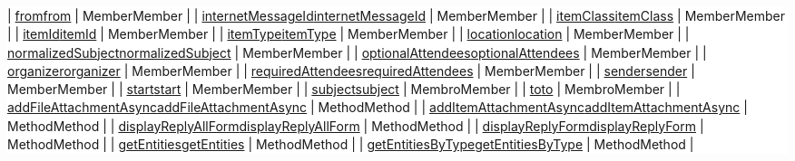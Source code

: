 | [<span data-ttu-id="31fe9-135">from</span><span class="sxs-lookup"><span data-stu-id="31fe9-135">from</span></span>](#from-emailaddressdetails) | <span data-ttu-id="31fe9-136">Member</span><span class="sxs-lookup"><span data-stu-id="31fe9-136">Member</span></span> |
| [<span data-ttu-id="31fe9-137">internetMessageId</span><span class="sxs-lookup"><span data-stu-id="31fe9-137">internetMessageId</span></span>](#internetmessageid-string) | <span data-ttu-id="31fe9-138">Member</span><span class="sxs-lookup"><span data-stu-id="31fe9-138">Member</span></span> |
| [<span data-ttu-id="31fe9-139">itemClass</span><span class="sxs-lookup"><span data-stu-id="31fe9-139">itemClass</span></span>](#itemclass-string) | <span data-ttu-id="31fe9-140">Member</span><span class="sxs-lookup"><span data-stu-id="31fe9-140">Member</span></span> |
| [<span data-ttu-id="31fe9-141">itemId</span><span class="sxs-lookup"><span data-stu-id="31fe9-141">itemId</span></span>](#nullable-itemid-string) | <span data-ttu-id="31fe9-142">Member</span><span class="sxs-lookup"><span data-stu-id="31fe9-142">Member</span></span> |
| [<span data-ttu-id="31fe9-143">itemType</span><span class="sxs-lookup"><span data-stu-id="31fe9-143">itemType</span></span>](#itemtype-officemailboxenumsitemtype) | <span data-ttu-id="31fe9-144">Member</span><span class="sxs-lookup"><span data-stu-id="31fe9-144">Member</span></span> |
| [<span data-ttu-id="31fe9-145">location</span><span class="sxs-lookup"><span data-stu-id="31fe9-145">location</span></span>](#location-stringlocation) | <span data-ttu-id="31fe9-146">Member</span><span class="sxs-lookup"><span data-stu-id="31fe9-146">Member</span></span> |
| [<span data-ttu-id="31fe9-147">normalizedSubject</span><span class="sxs-lookup"><span data-stu-id="31fe9-147">normalizedSubject</span></span>](#normalizedsubject-string) | <span data-ttu-id="31fe9-148">Member</span><span class="sxs-lookup"><span data-stu-id="31fe9-148">Member</span></span> |
| [<span data-ttu-id="31fe9-149">optionalAttendees</span><span class="sxs-lookup"><span data-stu-id="31fe9-149">optionalAttendees</span></span>](#optionalattendees-arrayemailaddressdetailsrecipients) | <span data-ttu-id="31fe9-150">Member</span><span class="sxs-lookup"><span data-stu-id="31fe9-150">Member</span></span> |
| [<span data-ttu-id="31fe9-151">organizer</span><span class="sxs-lookup"><span data-stu-id="31fe9-151">organizer</span></span>](#organizer-emailaddressdetails) | <span data-ttu-id="31fe9-152">Member</span><span class="sxs-lookup"><span data-stu-id="31fe9-152">Member</span></span> |
| [<span data-ttu-id="31fe9-153">requiredAttendees</span><span class="sxs-lookup"><span data-stu-id="31fe9-153">requiredAttendees</span></span>](#requiredattendees-arrayemailaddressdetailsrecipients) | <span data-ttu-id="31fe9-154">Member</span><span class="sxs-lookup"><span data-stu-id="31fe9-154">Member</span></span> |
| [<span data-ttu-id="31fe9-155">sender</span><span class="sxs-lookup"><span data-stu-id="31fe9-155">sender</span></span>](#sender-emailaddressdetails) | <span data-ttu-id="31fe9-156">Member</span><span class="sxs-lookup"><span data-stu-id="31fe9-156">Member</span></span> |
| [<span data-ttu-id="31fe9-157">start</span><span class="sxs-lookup"><span data-stu-id="31fe9-157">start</span></span>](#start-datetime) | <span data-ttu-id="31fe9-158">Member</span><span class="sxs-lookup"><span data-stu-id="31fe9-158">Member</span></span> |
| [<span data-ttu-id="31fe9-159">subject</span><span class="sxs-lookup"><span data-stu-id="31fe9-159">subject</span></span>](#subject-stringsubject) | <span data-ttu-id="31fe9-160">Membro</span><span class="sxs-lookup"><span data-stu-id="31fe9-160">Member</span></span> |
| [<span data-ttu-id="31fe9-161">to</span><span class="sxs-lookup"><span data-stu-id="31fe9-161">to</span></span>](#to-arrayemailaddressdetailsrecipients) | <span data-ttu-id="31fe9-162">Membro</span><span class="sxs-lookup"><span data-stu-id="31fe9-162">Member</span></span> |
| [<span data-ttu-id="31fe9-163">addFileAttachmentAsync</span><span class="sxs-lookup"><span data-stu-id="31fe9-163">addFileAttachmentAsync</span></span>](#addfileattachmentasyncuri-attachmentname-options-callback) | <span data-ttu-id="31fe9-164">Method</span><span class="sxs-lookup"><span data-stu-id="31fe9-164">Method</span></span> |
| [<span data-ttu-id="31fe9-165">addItemAttachmentAsync</span><span class="sxs-lookup"><span data-stu-id="31fe9-165">addItemAttachmentAsync</span></span>](#additemattachmentasyncitemid-attachmentname-options-callback) | <span data-ttu-id="31fe9-166">Method</span><span class="sxs-lookup"><span data-stu-id="31fe9-166">Method</span></span> |
| [<span data-ttu-id="31fe9-167">displayReplyAllForm</span><span class="sxs-lookup"><span data-stu-id="31fe9-167">displayReplyAllForm</span></span>](#displayreplyallformformdata-callback) | <span data-ttu-id="31fe9-168">Method</span><span class="sxs-lookup"><span data-stu-id="31fe9-168">Method</span></span> |
| [<span data-ttu-id="31fe9-169">displayReplyForm</span><span class="sxs-lookup"><span data-stu-id="31fe9-169">displayReplyForm</span></span>](#displayreplyformformdata-callback) | <span data-ttu-id="31fe9-170">Method</span><span class="sxs-lookup"><span data-stu-id="31fe9-170">Method</span></span> |
| [<span data-ttu-id="31fe9-171">getEntities</span><span class="sxs-lookup"><span data-stu-id="31fe9-171">getEntities</span></span>](#getentities--entities) | <span data-ttu-id="31fe9-172">Method</span><span class="sxs-lookup"><span data-stu-id="31fe9-172">Method</span></span> |
| [<span data-ttu-id="31fe9-173">getEntitiesByType</span><span class="sxs-lookup"><span data-stu-id="31fe9-173">getEntitiesByType</span></span>](#getentitiesbytypeentitytype--nullable-arraystringcontactmeetingsuggestionphonenumbertasksuggestion) | <span data-ttu-id="31fe9-174">Method</span><span class="sxs-lookup"><span data-stu-id="31fe9-174">Method</span></span> |
